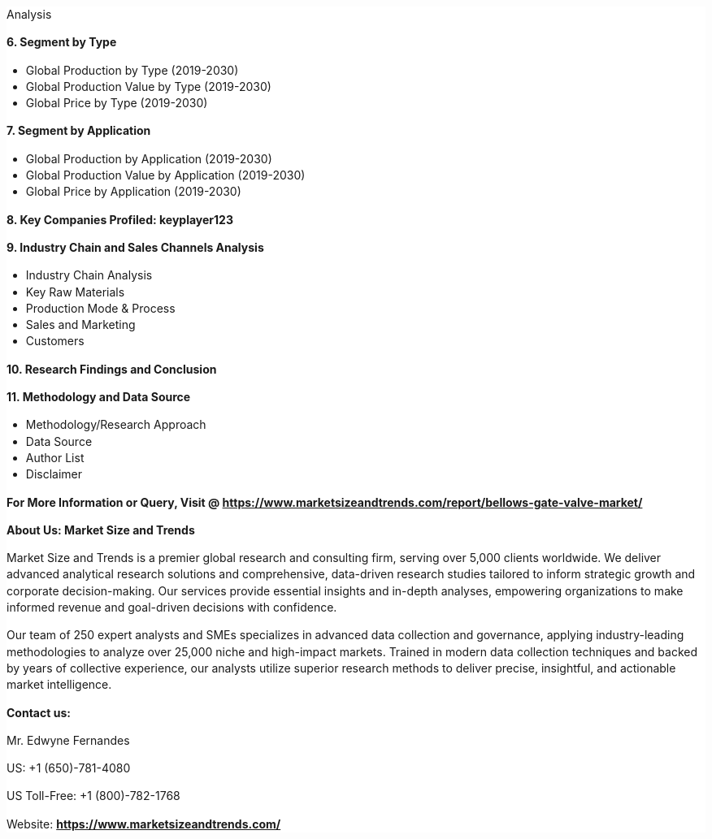 Analysis&nbsp;</li></ul><p><strong>6. Segment by Type</strong></p><ul><li>Global Production by Type (2019-2030)</li><li>Global Production Value by Type (2019-2030)</li><li>Global Price by Type (2019-2030)</li></ul><p><strong>7. Segment by Application</strong></p><ul><li>Global Production by Application (2019-2030)</li><li>Global Production Value by Application (2019-2030)</li><li>Global Price by Application (2019-2030)</li></ul><p><strong>8. Key Companies Profiled: keyplayer123</strong></p><p><strong>9. Industry Chain and Sales Channels Analysis</strong></p><ul><li>Industry Chain Analysis</li><li>Key Raw Materials</li><li>Production Mode &amp; Process</li><li>Sales and Marketing</li><li>Customers</li></ul><p><strong>10. Research Findings and Conclusion</strong></p><p><strong>11. Methodology and Data Source</strong></p><ul><li>Methodology/Research Approach</li><li>Data Source</li><li>Author List</li><li>Disclaimer</li></ul></p><p><strong>For More Information or Query, Visit @ <a href="https://www.marketsizeandtrends.com/report/bellows-gate-valve-market/">https://www.marketsizeandtrends.com/report/bellows-gate-valve-market/</a></strong></p><p><strong>About Us: Market Size and Trends</strong></p><p>Market Size and Trends is a premier global research and consulting firm, serving over 5,000 clients worldwide. We deliver advanced analytical research solutions and comprehensive, data-driven research studies tailored to inform strategic growth and corporate decision-making. Our services provide essential insights and in-depth analyses, empowering organizations to make informed revenue and goal-driven decisions with confidence.</p><p>Our team of 250 expert analysts and SMEs specializes in advanced data collection and governance, applying industry-leading methodologies to analyze over 25,000 niche and high-impact markets. Trained in modern data collection techniques and backed by years of collective experience, our analysts utilize superior research methods to deliver precise, insightful, and actionable market intelligence.</p><p><strong>Contact us:</strong></p><p>Mr. Edwyne Fernandes</p><p>US: +1 (650)-781-4080</p><p>US Toll-Free: +1 (800)-782-1768</p><p>Website: <strong><a href="https://www.marketsizeandtrends.com/">https://www.marketsizeandtrends.com/</a></strong></p>
